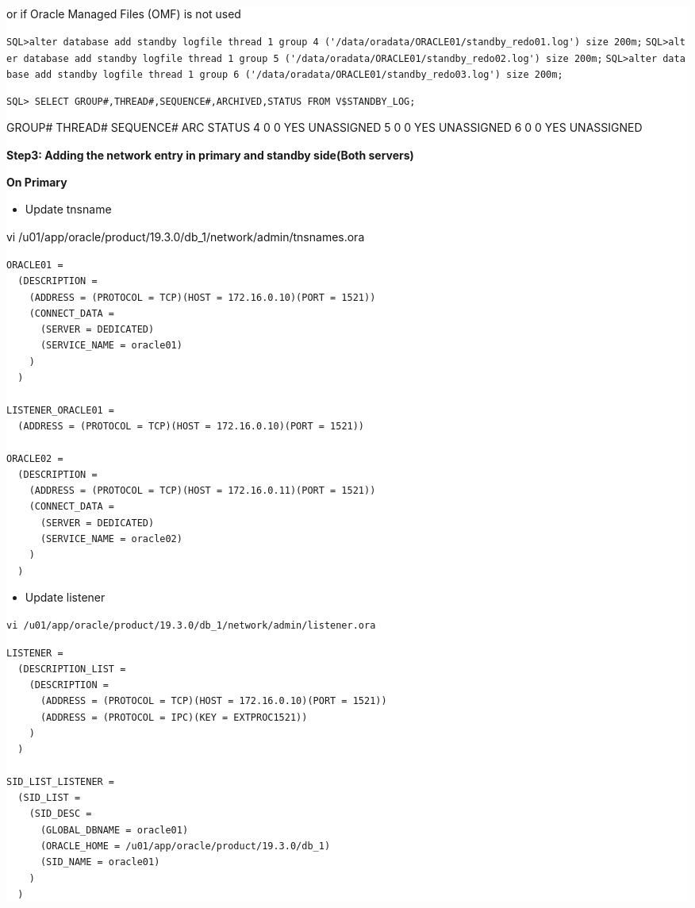 or if Oracle Managed Files (OMF) is not used

`SQL>alter database add standby logfile thread 1 group 4 ('/data/oradata/ORACLE01/standby_redo01.log') size 200m;`
`SQL>alter database add standby logfile thread 1 group 5 ('/data/oradata/ORACLE01/standby_redo02.log') size 200m;`
`SQL>alter database add standby logfile thread 1 group 6 ('/data/oradata/ORACLE01/standby_redo03.log') size 200m;`


`SQL> SELECT GROUP#,THREAD#,SEQUENCE#,ARCHIVED,STATUS FROM V$STANDBY_LOG;`

GROUP# THREAD# SEQUENCE# ARC STATUS
4 0 0 YES UNASSIGNED
5 0 0 YES UNASSIGNED
6 0 0 YES UNASSIGNED

**Step3: Adding the network entry in primary and standby side(Both servers)**

**On Primary**

- Update tnsname

vi /u01/app/oracle/product/19.3.0/db_1/network/admin/tnsnames.ora

```
ORACLE01 =
  (DESCRIPTION =
    (ADDRESS = (PROTOCOL = TCP)(HOST = 172.16.0.10)(PORT = 1521))
    (CONNECT_DATA =
      (SERVER = DEDICATED)
      (SERVICE_NAME = oracle01)
    )
  )

LISTENER_ORACLE01 =
  (ADDRESS = (PROTOCOL = TCP)(HOST = 172.16.0.10)(PORT = 1521))

ORACLE02 =
  (DESCRIPTION =
    (ADDRESS = (PROTOCOL = TCP)(HOST = 172.16.0.11)(PORT = 1521))
    (CONNECT_DATA =
      (SERVER = DEDICATED)
      (SERVICE_NAME = oracle02)
    )
  )
```

- Update listener

`vi /u01/app/oracle/product/19.3.0/db_1/network/admin/listener.ora`

```
LISTENER =
  (DESCRIPTION_LIST =
    (DESCRIPTION =
      (ADDRESS = (PROTOCOL = TCP)(HOST = 172.16.0.10)(PORT = 1521))
      (ADDRESS = (PROTOCOL = IPC)(KEY = EXTPROC1521))
    )
  )

SID_LIST_LISTENER =
  (SID_LIST =
    (SID_DESC =
      (GLOBAL_DBNAME = oracle01)
      (ORACLE_HOME = /u01/app/oracle/product/19.3.0/db_1)
      (SID_NAME = oracle01)
    )
  )
```